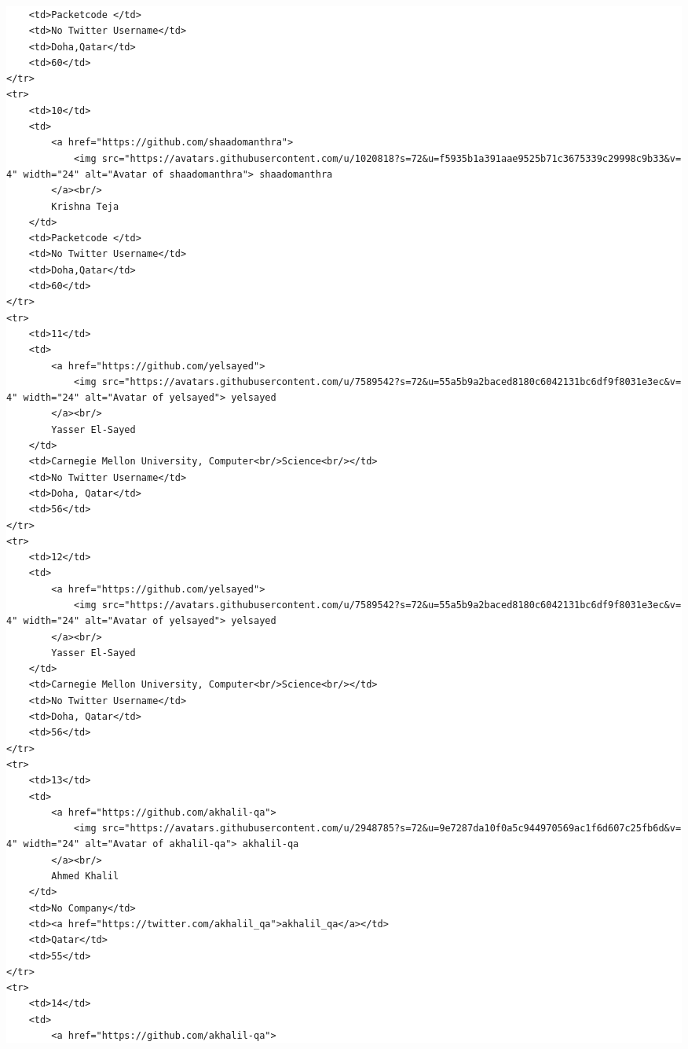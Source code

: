 		<td>Packetcode </td>
		<td>No Twitter Username</td>
		<td>Doha,Qatar</td>
		<td>60</td>
	</tr>
	<tr>
		<td>10</td>
		<td>
			<a href="https://github.com/shaadomanthra">
				<img src="https://avatars.githubusercontent.com/u/1020818?s=72&u=f5935b1a391aae9525b71c3675339c29998c9b33&v=4" width="24" alt="Avatar of shaadomanthra"> shaadomanthra
			</a><br/>
			Krishna Teja
		</td>
		<td>Packetcode </td>
		<td>No Twitter Username</td>
		<td>Doha,Qatar</td>
		<td>60</td>
	</tr>
	<tr>
		<td>11</td>
		<td>
			<a href="https://github.com/yelsayed">
				<img src="https://avatars.githubusercontent.com/u/7589542?s=72&u=55a5b9a2baced8180c6042131bc6df9f8031e3ec&v=4" width="24" alt="Avatar of yelsayed"> yelsayed
			</a><br/>
			Yasser El-Sayed
		</td>
		<td>Carnegie Mellon University, Computer<br/>Science<br/></td>
		<td>No Twitter Username</td>
		<td>Doha, Qatar</td>
		<td>56</td>
	</tr>
	<tr>
		<td>12</td>
		<td>
			<a href="https://github.com/yelsayed">
				<img src="https://avatars.githubusercontent.com/u/7589542?s=72&u=55a5b9a2baced8180c6042131bc6df9f8031e3ec&v=4" width="24" alt="Avatar of yelsayed"> yelsayed
			</a><br/>
			Yasser El-Sayed
		</td>
		<td>Carnegie Mellon University, Computer<br/>Science<br/></td>
		<td>No Twitter Username</td>
		<td>Doha, Qatar</td>
		<td>56</td>
	</tr>
	<tr>
		<td>13</td>
		<td>
			<a href="https://github.com/akhalil-qa">
				<img src="https://avatars.githubusercontent.com/u/2948785?s=72&u=9e7287da10f0a5c944970569ac1f6d607c25fb6d&v=4" width="24" alt="Avatar of akhalil-qa"> akhalil-qa
			</a><br/>
			Ahmed Khalil
		</td>
		<td>No Company</td>
		<td><a href="https://twitter.com/akhalil_qa">akhalil_qa</a></td>
		<td>Qatar</td>
		<td>55</td>
	</tr>
	<tr>
		<td>14</td>
		<td>
			<a href="https://github.com/akhalil-qa">